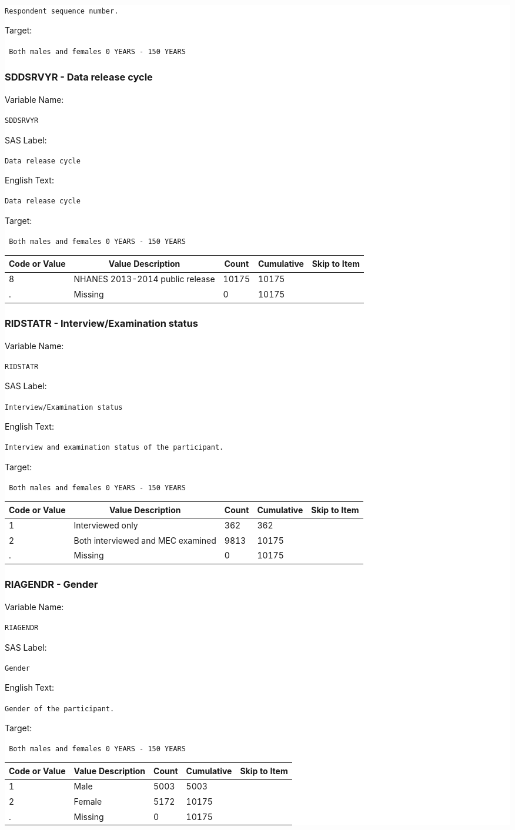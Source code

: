     Respondent sequence number.
Target:

     Both males and females 0 YEARS - 150 YEARS

### SDDSRVYR - Data release cycle

Variable Name:

    SDDSRVYR
SAS Label:

    Data release cycle
English Text:

    Data release cycle
Target:

     Both males and females 0 YEARS - 150 YEARS
Code or Value | Value Description | Count | Cumulative | Skip to Item  
---|---|---|---|---  
8 | NHANES 2013-2014 public release | 10175 | 10175 |   
. | Missing | 0 | 10175 |   
  
### RIDSTATR - Interview/Examination status

Variable Name:

    RIDSTATR
SAS Label:

    Interview/Examination status
English Text:

    Interview and examination status of the participant.
Target:

     Both males and females 0 YEARS - 150 YEARS
Code or Value | Value Description | Count | Cumulative | Skip to Item  
---|---|---|---|---  
1 | Interviewed only | 362 | 362 |   
2 | Both interviewed and MEC examined | 9813 | 10175 |   
. | Missing | 0 | 10175 |   
  
### RIAGENDR - Gender

Variable Name:

    RIAGENDR
SAS Label:

    Gender
English Text:

    Gender of the participant.
Target:

     Both males and females 0 YEARS - 150 YEARS
Code or Value | Value Description | Count | Cumulative | Skip to Item  
---|---|---|---|---  
1 | Male | 5003 | 5003 |   
2 | Female | 5172 | 10175 |   
. | Missing | 0 | 10175 |   
  